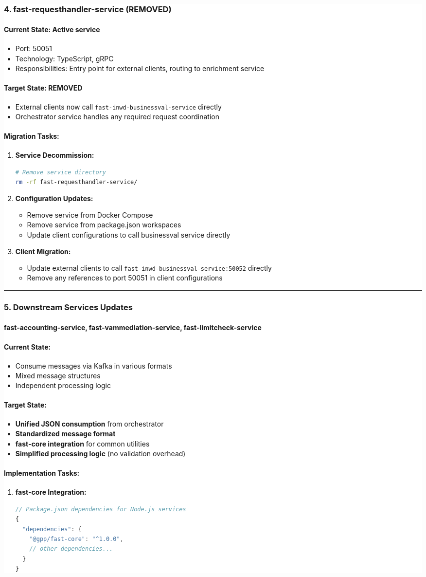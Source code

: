 
### **4. fast-requesthandler-service (REMOVED)**

#### **Current State:** Active service
- Port: 50051
- Technology: TypeScript, gRPC
- Responsibilities: Entry point for external clients, routing to enrichment service

#### **Target State:** **REMOVED**
- External clients now call `fast-inwd-businessval-service` directly
- Orchestrator service handles any required request coordination

#### **Migration Tasks:**
1. **Service Decommission:**
   ```bash
   # Remove service directory
   rm -rf fast-requesthandler-service/
   ```

2. **Configuration Updates:**
   - Remove service from Docker Compose
   - Remove service from package.json workspaces
   - Update client configurations to call businessval service directly

3. **Client Migration:**
   - Update external clients to call `fast-inwd-businessval-service:50052` directly
   - Remove any references to port 50051 in client configurations

---

### **5. Downstream Services Updates**

#### **fast-accounting-service, fast-vammediation-service, fast-limitcheck-service**

#### **Current State:**
- Consume messages via Kafka in various formats
- Mixed message structures
- Independent processing logic

#### **Target State:**
- **Unified JSON consumption** from orchestrator
- **Standardized message format**
- **fast-core integration** for common utilities
- **Simplified processing logic** (no validation overhead)

#### **Implementation Tasks:**

1. **fast-core Integration:**
   ```javascript
   // Package.json dependencies for Node.js services
   {
     "dependencies": {
       "@gpp/fast-core": "^1.0.0",
       // other dependencies...
     }
   }
   ```
